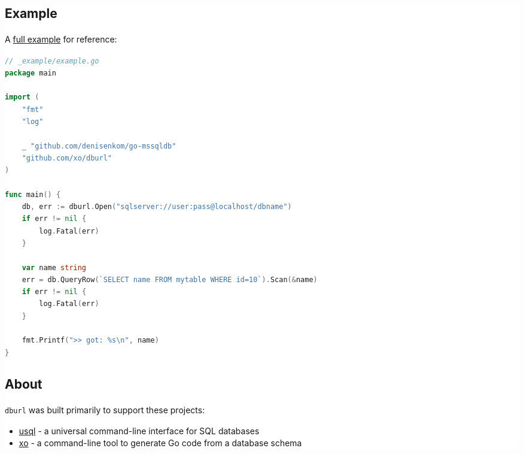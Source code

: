 ## Example

A [full example](_example/example.go) for reference:

```go
// _example/example.go
package main

import (
    "fmt"
    "log"

    _ "github.com/denisenkom/go-mssqldb"
    "github.com/xo/dburl"
)

func main() {
    db, err := dburl.Open("sqlserver://user:pass@localhost/dbname")
    if err != nil {
        log.Fatal(err)
    }

    var name string
    err = db.QueryRow(`SELECT name FROM mytable WHERE id=10`).Scan(&name)
    if err != nil {
        log.Fatal(err)
    }

    fmt.Printf(">> got: %s\n", name)
}
```

## About

`dburl` was built primarily to support these projects:

* [usql][usql] - a universal command-line interface for SQL databases
* [xo][xo] - a command-line tool to generate Go code from a database schema

[go-project]: https://golang.org/project
[godoc-open]: https://godoc.org/github.com/xo/dburl#Open
[godoc-parse]: https://godoc.org/github.com/xo/dburl#Parse
[godoc-sql-db]: https://godoc.org/database/sql#DB
[godoc-net-url]: https://godoc.org/net/url#URL
[godoc-net-url-parse]: https://godoc.org/net/url#URL.Parse

[usql]: https://github.com/xo/usql
[xo]: https://github.com/xo/xo


[godoc]: https://godoc.org/github.com/xo/dburl?status.svg (GoDoc)
[travis-ci]: https://travis-ci.org/xo/dburl.svg?branch=master (Travis CI)
[godoc-link]: https://godoc.org/github.com/xo/dburl
[travis-ci-link]: https://travis-ci.org/xo/dburl
[Overview]: #database-connection-url-overview (Database Connection URL Overview)
[Quickstart]: #quickstart (Quickstart)
[Examples]: #example-urls (Example URLs)
[Schemes]: #protocol-schemes-and-aliases (Protocol Schemes and Aliases)
[Installing]: #installing (Installing)
[Using]: #using (Using)
[About]: #about (About)